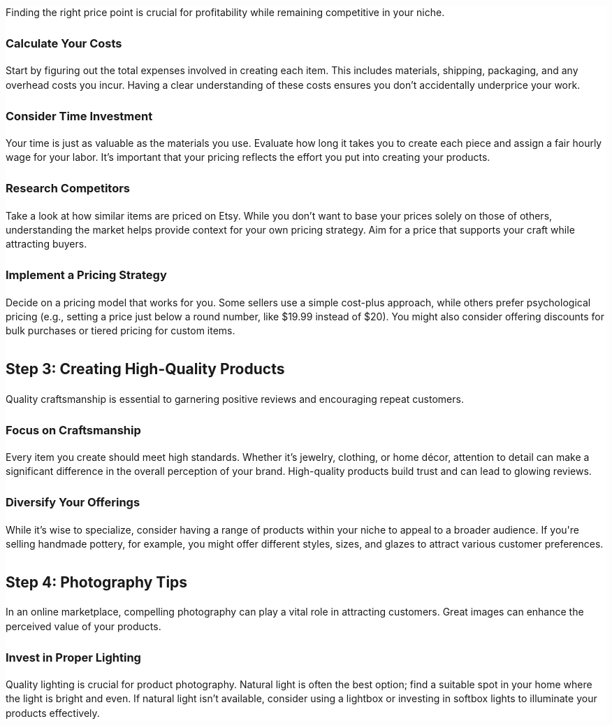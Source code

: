 Finding the right price point is crucial for profitability while remaining competitive in your niche.

### Calculate Your Costs

Start by figuring out the total expenses involved in creating each item. This includes materials, shipping, packaging, and any overhead costs you incur. Having a clear understanding of these costs ensures you don’t accidentally underprice your work.

### Consider Time Investment

Your time is just as valuable as the materials you use. Evaluate how long it takes you to create each piece and assign a fair hourly wage for your labor. It’s important that your pricing reflects the effort you put into creating your products.

### Research Competitors

Take a look at how similar items are priced on Etsy. While you don’t want to base your prices solely on those of others, understanding the market helps provide context for your own pricing strategy. Aim for a price that supports your craft while attracting buyers.

### Implement a Pricing Strategy

Decide on a pricing model that works for you. Some sellers use a simple cost-plus approach, while others prefer psychological pricing (e.g., setting a price just below a round number, like $19.99 instead of $20). You might also consider offering discounts for bulk purchases or tiered pricing for custom items.

## Step 3: Creating High-Quality Products

Quality craftsmanship is essential to garnering positive reviews and encouraging repeat customers.

### Focus on Craftsmanship

Every item you create should meet high standards. Whether it’s jewelry, clothing, or home décor, attention to detail can make a significant difference in the overall perception of your brand. High-quality products build trust and can lead to glowing reviews.

### Diversify Your Offerings

While it’s wise to specialize, consider having a range of products within your niche to appeal to a broader audience. If you're selling handmade pottery, for example, you might offer different styles, sizes, and glazes to attract various customer preferences.

## Step 4: Photography Tips

In an online marketplace, compelling photography can play a vital role in attracting customers. Great images can enhance the perceived value of your products.

### Invest in Proper Lighting

Quality lighting is crucial for product photography. Natural light is often the best option; find a suitable spot in your home where the light is bright and even. If natural light isn’t available, consider using a lightbox or investing in softbox lights to illuminate your products effectively.
